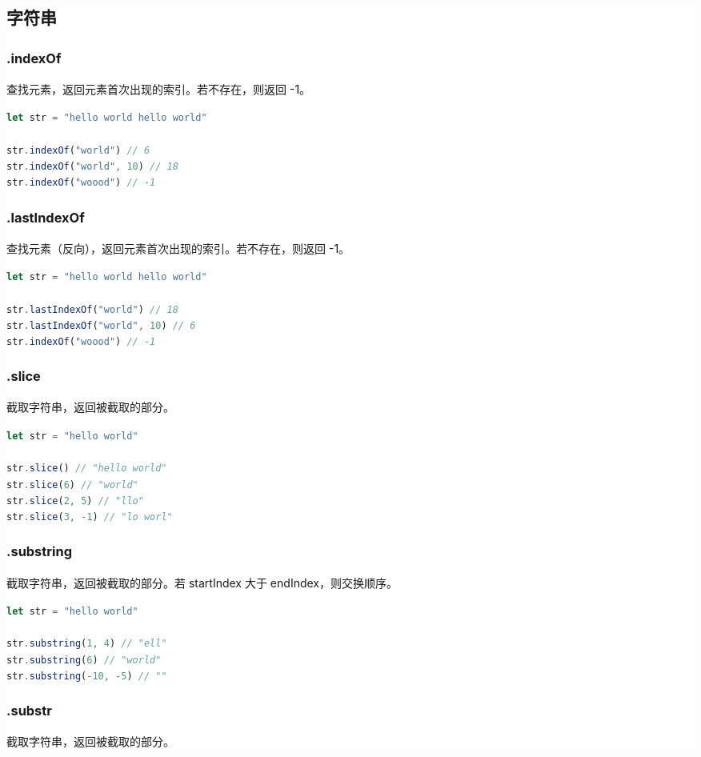 ## 字符串

### .indexOf

查找元素，返回元素首次出现的索引。若不存在，则返回 -1。

```js
let str = "hello world hello world"

str.indexOf("world") // 6
str.indexOf("world", 10) // 18
str.indexOf("woood") // -1
```

### .lastIndexOf

查找元素（反向），返回元素首次出现的索引。若不存在，则返回 -1。

```js
let str = "hello world hello world"

str.lastIndexOf("world") // 18
str.lastIndexOf("world", 10) // 6
str.indexOf("woood") // -1
```

### .slice

截取字符串，返回被截取的部分。

```js
let str = "hello world"

str.slice() // "hello world"
str.slice(6) // "world"
str.slice(2, 5) // "llo"
str.slice(3, -1) // "lo worl"
```

### .substring

截取字符串，返回被截取的部分。若 startIndex 大于 endIndex，则交换顺序。

```js
let str = "hello world"

str.substring(1, 4) // "ell"
str.substring(6) // "world"
str.substring(-10, -5) // ""
```

### .substr

截取字符串，返回被截取的部分。
